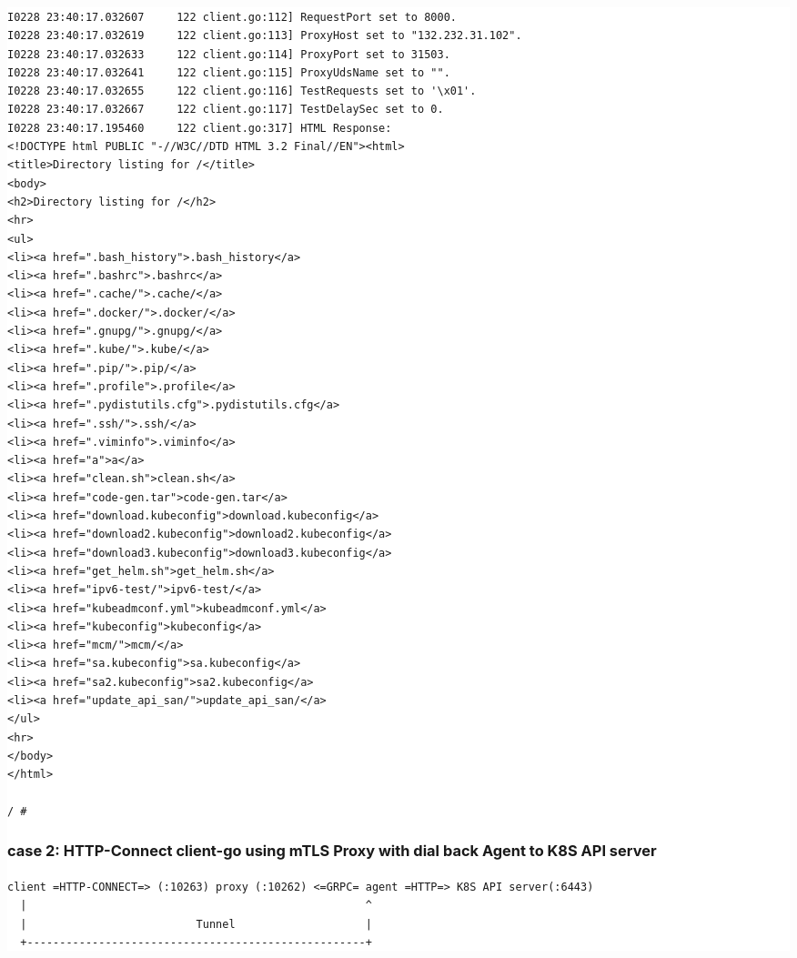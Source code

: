 ```
I0228 23:40:17.032607     122 client.go:112] RequestPort set to 8000.
I0228 23:40:17.032619     122 client.go:113] ProxyHost set to "132.232.31.102".
I0228 23:40:17.032633     122 client.go:114] ProxyPort set to 31503.
I0228 23:40:17.032641     122 client.go:115] ProxyUdsName set to "".
I0228 23:40:17.032655     122 client.go:116] TestRequests set to '\x01'.
I0228 23:40:17.032667     122 client.go:117] TestDelaySec set to 0.
I0228 23:40:17.195460     122 client.go:317] HTML Response:
<!DOCTYPE html PUBLIC "-//W3C//DTD HTML 3.2 Final//EN"><html>
<title>Directory listing for /</title>
<body>
<h2>Directory listing for /</h2>
<hr>
<ul>
<li><a href=".bash_history">.bash_history</a>
<li><a href=".bashrc">.bashrc</a>
<li><a href=".cache/">.cache/</a>
<li><a href=".docker/">.docker/</a>
<li><a href=".gnupg/">.gnupg/</a>
<li><a href=".kube/">.kube/</a>
<li><a href=".pip/">.pip/</a>
<li><a href=".profile">.profile</a>
<li><a href=".pydistutils.cfg">.pydistutils.cfg</a>
<li><a href=".ssh/">.ssh/</a>
<li><a href=".viminfo">.viminfo</a>
<li><a href="a">a</a>
<li><a href="clean.sh">clean.sh</a>
<li><a href="code-gen.tar">code-gen.tar</a>
<li><a href="download.kubeconfig">download.kubeconfig</a>
<li><a href="download2.kubeconfig">download2.kubeconfig</a>
<li><a href="download3.kubeconfig">download3.kubeconfig</a>
<li><a href="get_helm.sh">get_helm.sh</a>
<li><a href="ipv6-test/">ipv6-test/</a>
<li><a href="kubeadmconf.yml">kubeadmconf.yml</a>
<li><a href="kubeconfig">kubeconfig</a>
<li><a href="mcm/">mcm/</a>
<li><a href="sa.kubeconfig">sa.kubeconfig</a>
<li><a href="sa2.kubeconfig">sa2.kubeconfig</a>
<li><a href="update_api_san/">update_api_san/</a>
</ul>
<hr>
</body>
</html>

/ #
```

### case 2: HTTP-Connect client-go using mTLS Proxy with dial back Agent to K8S API server

```
client =HTTP-CONNECT=> (:10263) proxy (:10262) <=GRPC= agent =HTTP=> K8S API server(:6443)
  |                                                    ^
  |                          Tunnel                    |
  +----------------------------------------------------+
```
